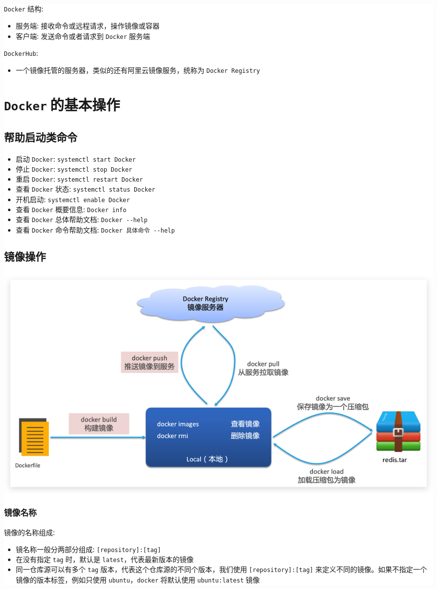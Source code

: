`Docker` 结构:
- 服务端: 接收命令或远程请求，操作镜像或容器
- 客户端: 发送命令或者请求到 `Docker` 服务端

`DockerHub`:
- 一个镜像托管的服务器，类似的还有阿里云镜像服务，统称为 `Docker Registry`


# `Docker` 的基本操作

## 帮助启动类命令

- 启动 `Docker`: `systemctl start Docker`
- 停止 `Docker`: `systemctl stop Docker`
- 重启 `Docker`: `systemctl restart Docker`
- 查看 `Docker` 状态: `systemctl status Docker`
- 开机启动: `systemctl enable Docker`
- 查看 `Docker` 概要信息: `Docker info`
- 查看 `Docker` 总体帮助文档: `Docker --help`
- 查看 `Docker` 命令帮助文档: `Docker 具体命令 --help`

## 镜像操作

![011](../image/Docker/011.png)

### 镜像名称

镜像的名称组成:
- 镜名称一般分两部分组成: `[repository]:[tag]`
- 在没有指定 `tag` 时，默认是 `latest`，代表最新版本的镜像
- 同一仓库源可以有多个 `tag` 版本，代表这个仓库源的不同个版本，我们使用 `[repository]:[tag]` 来定义不同的镜像。如果不指定一个镜像的版本标签，例如只使用 `ubuntu`，`docker` 将默认使用 `ubuntu:latest` 镜像


[--chown=<user>:<group>]: 可选参数，用户改变复制到容器内文件的拥有者和属组
